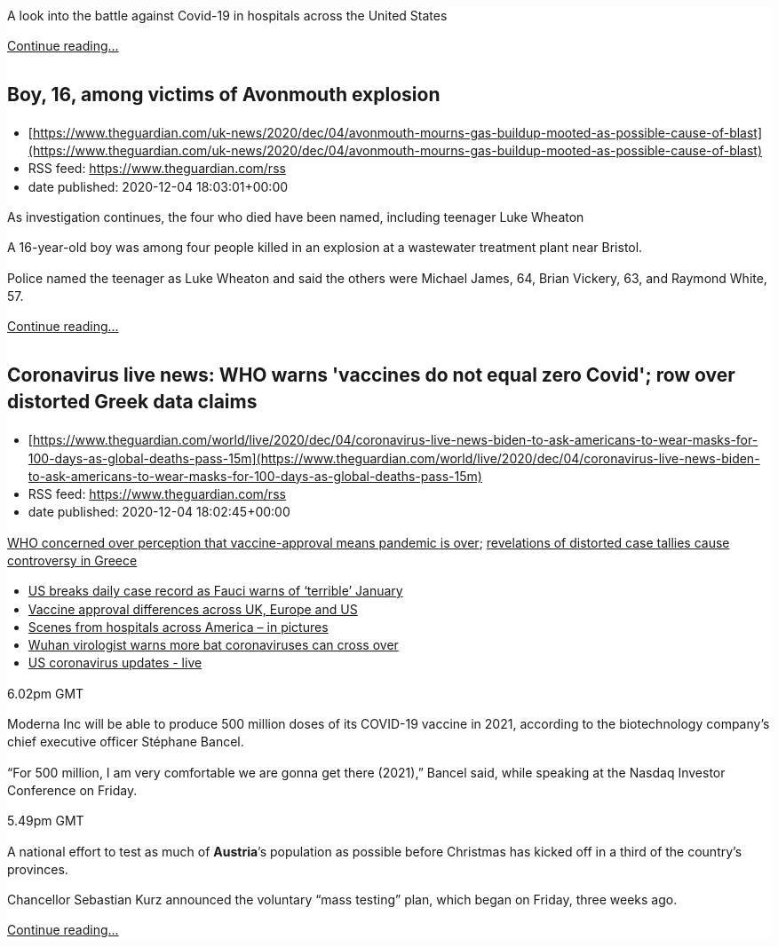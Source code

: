<p>A look into the battle against Covid-19 in hospitals across the United States</p> <a href="https://www.theguardian.com/world/gallery/2020/dec/04/coronavirus-crisis-america-us-hospitals">Continue reading...</a>

## Boy, 16, among victims of Avonmouth explosion
 - [https://www.theguardian.com/uk-news/2020/dec/04/avonmouth-mourns-gas-buildup-mooted-as-possible-cause-of-blast](https://www.theguardian.com/uk-news/2020/dec/04/avonmouth-mourns-gas-buildup-mooted-as-possible-cause-of-blast)
 - RSS feed: https://www.theguardian.com/rss
 - date published: 2020-12-04 18:03:01+00:00

<p>As investigation continues, the four who died have been named, including teenager Luke Wheaton<br /></p><p>A 16-year-old boy was among four people killed in an explosion at a wastewater treatment plant near Bristol.</p><p>Police named the teenager as Luke Wheaton and said the others were Michael James, 64, Brian Vickery, 63, and Raymond White, 57.</p> <a href="https://www.theguardian.com/uk-news/2020/dec/04/avonmouth-mourns-gas-buildup-mooted-as-possible-cause-of-blast">Continue reading...</a>

## Coronavirus live news: WHO warns 'vaccines do not equal zero Covid'; row over distorted Greek data claims
 - [https://www.theguardian.com/world/live/2020/dec/04/coronavirus-live-news-biden-to-ask-americans-to-wear-masks-for-100-days-as-global-deaths-pass-15m](https://www.theguardian.com/world/live/2020/dec/04/coronavirus-live-news-biden-to-ask-americans-to-wear-masks-for-100-days-as-global-deaths-pass-15m)
 - RSS feed: https://www.theguardian.com/rss
 - date published: 2020-12-04 18:02:45+00:00

<p><a href="https://www.theguardian.com/world/live/2020/dec/04/coronavirus-live-news-biden-to-ask-americans-to-wear-masks-for-100-days-as-global-deaths-pass-15m?page=with:block-5fca69f38f084f47a8a3e361#block-5fca69f38f084f47a8a3e361">WHO concerned over perception that vaccine-approval means pandemic is over</a>; <a href="https://www.theguardian.com/world/live/2020/dec/04/coronavirus-live-news-biden-to-ask-americans-to-wear-masks-for-100-days-as-global-deaths-pass-15m?page=with:block-5fca4a078f0882aa458f4f43#block-5fca4a078f0882aa458f4f43">revelations of distorted case tallies cause controversy in Greece</a></p><ul><li><a href="https://www.theguardian.com/world/2020/dec/04/us-coronavirus-records-christmas-fauci-warns-january">US breaks daily case record as Fauci warns of ‘terrible’ January</a></li><li><a href="https://www.theguardian.com/world/2020/dec/04/how-vaccine-approval-compares-between-the-uk-europe-and-the-us">Vaccine approval differences across UK, Europe and US</a></li><li><a href="https://www.theguardian.com/world/gallery/2020/dec/04/coronavirus-crisis-america-us-hospitals">Scenes from hospitals across America – in pictures</a></li><li><a href="https://www.theguardian.com/world/2020/dec/04/wuhan-virologist-warns-more-bat-coronaviruses-capable-of-crossing-over-covid-beyond-china">Wuhan virologist warns more bat coronaviruses can cross over</a></li><li><a href="https://www.theguardian.com/us-news/live/2020/dec/04/us-coronavirus-covid-19-record-deaths-cases-donald-trump-joe-biden-us-election-live-updates">US coronavirus updates - live</a></li></ul><p class="block-time published-time"> <time datetime="2020-12-04T18:02:45.857Z">6.02pm <span class="timezone">GMT</span></time> </p><p>Moderna Inc will be able to produce 500 million doses of its COVID-19 vaccine in 2021, according to the biotechnology company’s chief executive officer Stéphane Bancel. </p><p>“For 500 million, I am very comfortable we are gonna get there (2021),” Bancel said, while speaking at the Nasdaq Investor Conference on Friday.</p><p class="block-time published-time"> <time datetime="2020-12-04T17:49:41.571Z">5.49pm <span class="timezone">GMT</span></time> </p><p>A national effort to test as much of <strong>Austria</strong>’s population as possible before Christmas has kicked off in a third of the country’s provinces.</p><p>Chancellor Sebastian Kurz announced the voluntary “mass testing” plan, which began on Friday, three weeks ago.</p> <a href="https://www.theguardian.com/world/live/2020/dec/04/coronavirus-live-news-biden-to-ask-americans-to-wear-masks-for-100-days-as-global-deaths-pass-15m">Continue reading...</a>
